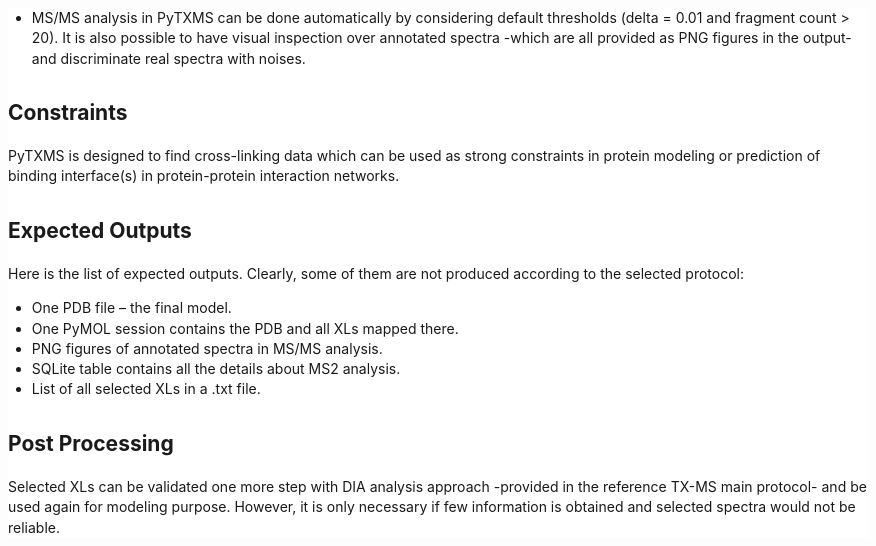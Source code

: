 * MS/MS analysis in PyTXMS can be done automatically by considering default thresholds (delta = 0.01 and fragment count > 20). It is also possible to have visual inspection over annotated spectra -which are all provided as PNG figures in the output- and discriminate real spectra with noises.

## Constraints
PyTXMS is designed to find cross-linking data which can be used as strong constraints in protein modeling or prediction of binding interface(s) in protein-protein interaction networks.

## Expected Outputs
Here is the list of expected outputs. Clearly, some of them are not produced according to the selected protocol:
* One PDB file – the final model.
* One PyMOL session contains the PDB and all XLs mapped there.
* PNG figures of annotated spectra in MS/MS analysis.
* SQLite table contains all the details about MS2 analysis.
* List of all selected XLs in a .txt file.

## Post Processing
Selected XLs can be validated one more step with DIA analysis approach -provided in the reference TX-MS main protocol- and be used again for modeling purpose. However, it is only necessary if few information is obtained and selected spectra would not be reliable.